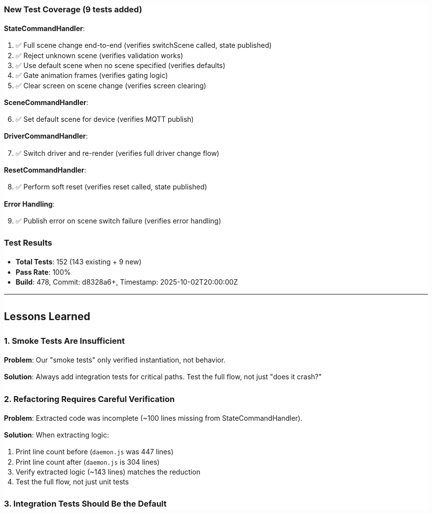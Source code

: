 ### New Test Coverage (9 tests added)

**StateCommandHandler**:

1. ✅ Full scene change end-to-end (verifies switchScene called, state
   published)
2. ✅ Reject unknown scene (verifies validation works)
3. ✅ Use default scene when no scene specified (verifies defaults)
4. ✅ Gate animation frames (verifies gating logic)
5. ✅ Clear screen on scene change (verifies screen clearing)

**SceneCommandHandler**:

6. ✅ Set default scene for device (verifies MQTT publish)

**DriverCommandHandler**:

7. ✅ Switch driver and re-render (verifies full driver change flow)

**ResetCommandHandler**:

8. ✅ Perform soft reset (verifies reset called, state published)

**Error Handling**:

9. ✅ Publish error on scene switch failure (verifies error handling)

### Test Results

- **Total Tests**: 152 (143 existing + 9 new)
- **Pass Rate**: 100%
- **Build**: 478, Commit: d8328a6+, Timestamp: 2025-10-02T20:00:00Z

---

## Lessons Learned

### 1. Smoke Tests Are Insufficient

**Problem**: Our "smoke tests" only verified instantiation, not behavior.

**Solution**: Always add integration tests for critical paths. Test the full
flow, not just "does it crash?"

### 2. Refactoring Requires Careful Verification

**Problem**: Extracted code was incomplete (~100 lines missing from
StateCommandHandler).

**Solution**: When extracting logic:

1. Print line count before (`daemon.js` was 447 lines)
2. Print line count after (`daemon.js` is 304 lines)
3. Verify extracted logic (~143 lines) matches the reduction
4. Test the full flow, not just unit tests

### 3. Integration Tests Should Be the Default
